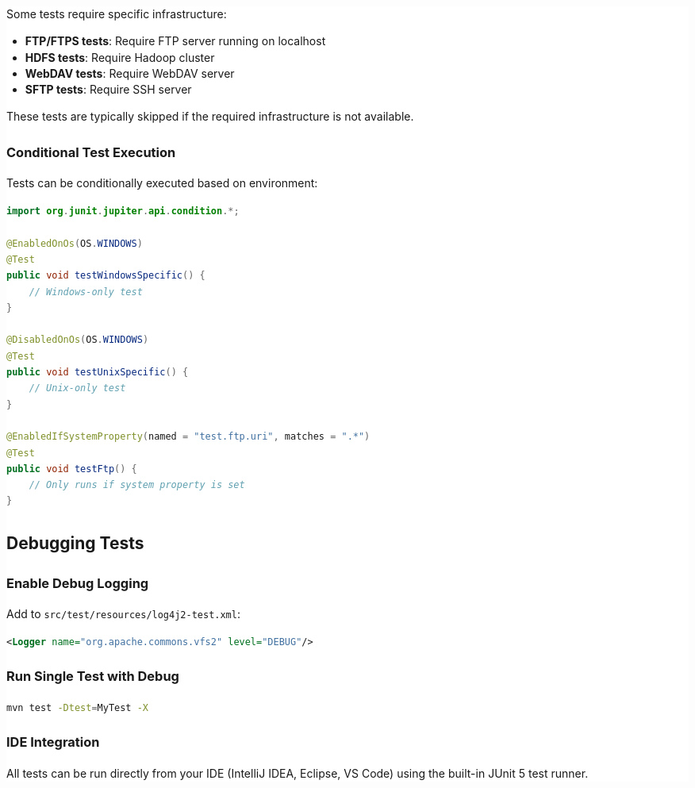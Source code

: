Some tests require specific infrastructure:

- **FTP/FTPS tests**: Require FTP server running on localhost
- **HDFS tests**: Require Hadoop cluster
- **WebDAV tests**: Require WebDAV server
- **SFTP tests**: Require SSH server

These tests are typically skipped if the required infrastructure is not available.

### Conditional Test Execution

Tests can be conditionally executed based on environment:

```java
import org.junit.jupiter.api.condition.*;

@EnabledOnOs(OS.WINDOWS)
@Test
public void testWindowsSpecific() {
    // Windows-only test
}

@DisabledOnOs(OS.WINDOWS)
@Test
public void testUnixSpecific() {
    // Unix-only test
}

@EnabledIfSystemProperty(named = "test.ftp.uri", matches = ".*")
@Test
public void testFtp() {
    // Only runs if system property is set
}
```

## Debugging Tests

### Enable Debug Logging

Add to `src/test/resources/log4j2-test.xml`:

```xml
<Logger name="org.apache.commons.vfs2" level="DEBUG"/>
```

### Run Single Test with Debug

```bash
mvn test -Dtest=MyTest -X
```

### IDE Integration

All tests can be run directly from your IDE (IntelliJ IDEA, Eclipse, VS Code) using the built-in JUnit 5 test runner.
